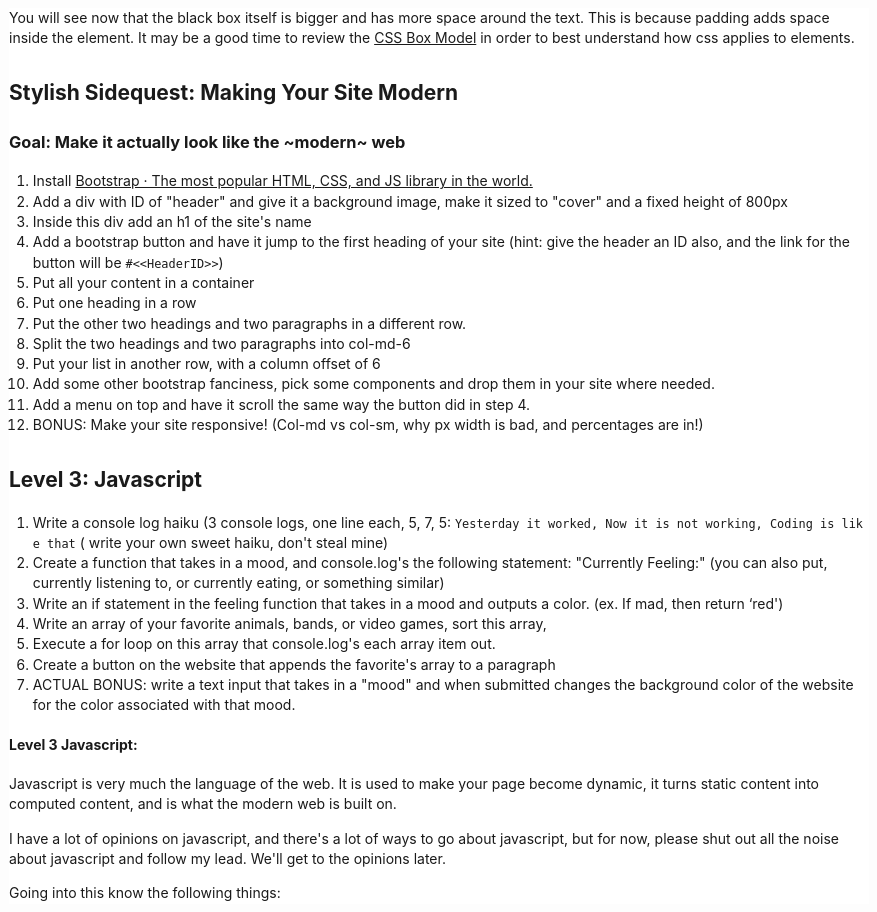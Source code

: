 You will see now that the black box itself is bigger and has more space around the text. This is because padding adds space inside the element. It may be a good time to review the [CSS Box Model](https://www.w3schools.com/css/css_boxmodel.asp) in order to best understand how css applies to elements.



## Stylish Sidequest: Making Your Site Modern
### Goal: Make it actually look like the ~modern~ web

1. Install [Bootstrap · The most popular HTML, CSS, and JS library in the world.](https://getbootstrap.com/)
2. Add a div with ID of "header" and give it a background image, make it sized to "cover" and a fixed height of 800px
3. Inside this div add an h1 of the site's name
4. Add a bootstrap button and have it jump to the first heading of your site (hint: give the header an ID also, and the link for the button will be `#<<HeaderID>>`)
5. Put all your content in a container
6. Put one heading in a row
7. Put the other two headings and two paragraphs in a different row.
8. Split the two headings and two paragraphs into col-md-6
9. Put your list in another row, with a column offset of 6
10. Add some other bootstrap fanciness, pick some components and drop them in your site where needed.
11. Add a menu on top and have it scroll the same way the button did in step 4.
12. BONUS: Make your site responsive! (Col-md vs col-sm, why px width is bad,  and percentages are in!) 


## Level 3: Javascript
1. Write a console log haiku (3 console logs, one line each, 5, 7, 5:  `Yesterday it worked, Now it is not working, Coding is like that`  ( write your own sweet haiku, don't steal mine)
2. Create a function that takes in a mood, and console.log's the following statement: "Currently Feeling:"  (you can also put, currently listening to, or currently eating, or something similar) 
3. Write an if statement in the feeling function that takes in a mood and outputs a color. (ex. If mad, then return ‘red')
4. Write an array of your favorite animals, bands, or video games, sort this array,
5. Execute a for loop on this array that console.log's each array item out.
6. Create a button on the website that appends the favorite's array to a paragraph
7. ACTUAL BONUS: write a text input that takes in a "mood" and when submitted changes the background color of the website for the color associated with that mood.

#### Level 3 Javascript:

Javascript is very much the language of the web. It is used to make your page become dynamic, it turns static content into computed content, and is what the modern web is built on. 

I have a lot of opinions on javascript, and there's a lot of ways to go about javascript, but for now, please shut out all the noise about javascript and follow my lead. We'll get to the opinions later.

Going into this know the following things: 
